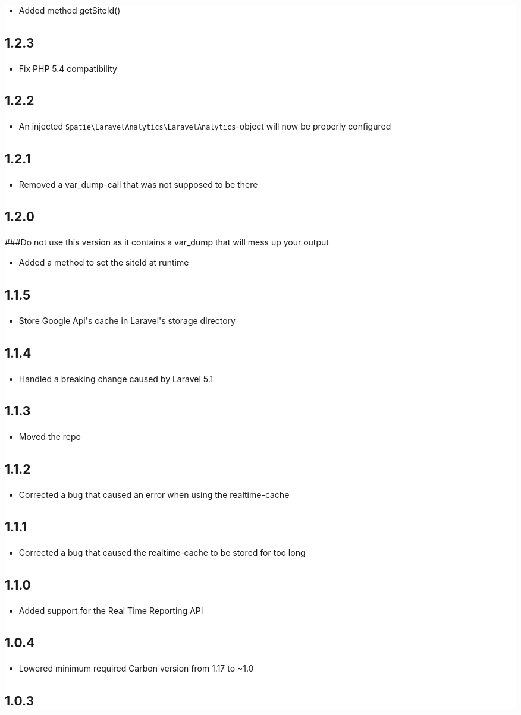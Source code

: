 - Added method getSiteId()

## 1.2.3

- Fix PHP 5.4 compatibility

## 1.2.2

- An injected `Spatie\LaravelAnalytics\LaravelAnalytics`-object will now be properly configured

## 1.2.1

- Removed a var_dump-call that was not supposed to be there

## 1.2.0

###Do not use this version as it contains a var_dump that will mess up your output

- Added a method to set the siteId at runtime

## 1.1.5

- Store Google Api's cache in Laravel's storage directory

## 1.1.4

- Handled a breaking change caused by Laravel 5.1

## 1.1.3

- Moved the repo

## 1.1.2

- Corrected a bug that caused an error when using the realtime-cache

## 1.1.1

- Corrected a bug that caused the realtime-cache to be stored for too long

## 1.1.0

- Added support for the [Real Time Reporting API](https://developers.google.com/analytics/devguides/reporting/realtime/v3/)

## 1.0.4

- Lowered minimum required Carbon version from 1.17 to ~1.0

## 1.0.3
